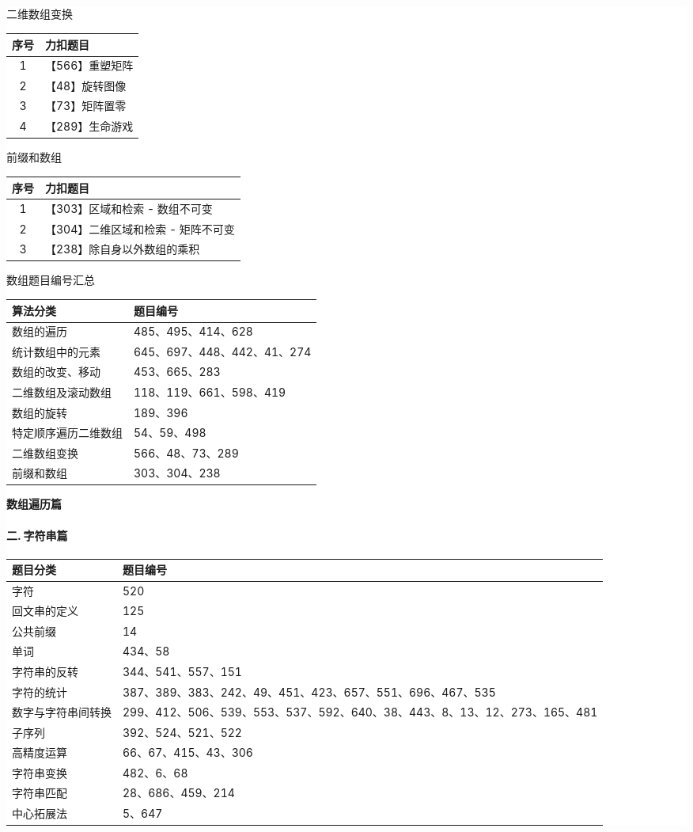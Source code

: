 二维数组变换

| 序号 | 力扣题目        |
| :--: | :-------------- |
|  1   | 【566】重塑矩阵 |
|  2   | 【48】旋转图像  |
|  3   | 【73】矩阵置零  |
|  4   | 【289】生命游戏 |

前缀和数组

| 序号 | 力扣题目                           |
| :--: | :--------------------------------- |
|  1   | 【303】区域和检索 - 数组不可变     |
|  2   | 【304】二维区域和检索 - 矩阵不可变 |
|  3   | 【238】除自身以外数组的乘积        |

数组题目编号汇总

| 算法分类             | 题目编号                    |
| :------------------- | :-------------------------- |
| 数组的遍历           | 485、495、414、628          |
| 统计数组中的元素     | 645、697、448、442、41、274 |
| 数组的改变、移动     | 453、665、283               |
| 二维数组及滚动数组   | 118、119、661、598、419     |
| 数组的旋转           | 189、396                    |
| 特定顺序遍历二维数组 | 54、59、498                 |
| 二维数组变换         | 566、48、73、289            |
| 前缀和数组           | 303、304、238               |

**数组遍历篇**

#### 二. 字符串篇

| 题目分类           | 题目编号                                                     |
| :----------------- | :----------------------------------------------------------- |
| 字符               | 520                                                          |
| 回文串的定义       | 125                                                          |
| 公共前缀           | 14                                                           |
| 单词               | 434、58                                                      |
| 字符串的反转       | 344、541、557、151                                           |
| 字符的统计         | 387、389、383、242、49、451、423、657、551、696、467、535    |
| 数字与字符串间转换 | 299、412、506、539、553、537、592、640、38、443、8、13、12、273、165、481 |
| 子序列             | 392、524、521、522                                           |
| 高精度运算         | 66、67、415、43、306                                         |
| 字符串变换         | 482、6、68                                                   |
| 字符串匹配         | 28、686、459、214                                            |
| 中心拓展法         | 5、647                                                       |
